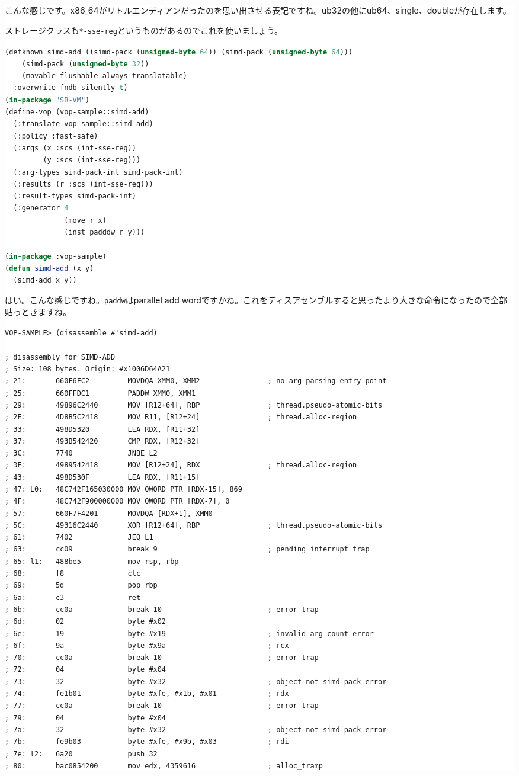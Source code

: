 こんな感じです。x86_64がリトルエンディアンだったのを思い出させる表記ですね。ub32の他にub64、single、doubleが存在します。

ストレージクラスも`*-sse-reg`というものがあるのでこれを使いましょう。

```lisp
(defknown simd-add ((simd-pack (unsigned-byte 64)) (simd-pack (unsigned-byte 64)))
    (simd-pack (unsigned-byte 32))
    (movable flushable always-translatable)
  :overwrite-fndb-silently t)
(in-package "SB-VM")
(define-vop (vop-sample::simd-add)
  (:translate vop-sample::simd-add)
  (:policy :fast-safe)
  (:args (x :scs (int-sse-reg))
         (y :scs (int-sse-reg)))
  (:arg-types simd-pack-int simd-pack-int)
  (:results (r :scs (int-sse-reg)))
  (:result-types simd-pack-int)
  (:generator 4
              (move r x)
              (inst padddw r y)))

(in-package :vop-sample)
(defun simd-add (x y)
  (simd-add x y))
```

はい。こんな感じですね。`paddw`はparallel add wordですかね。これをディスアセンブルすると思ったより大きな命令になったので全部貼っときますね。

    VOP-SAMPLE> (disassemble #'simd-add)
    
    ; disassembly for SIMD-ADD
    ; Size: 108 bytes. Origin: #x1006D64A21
    ; 21:       660F6FC2         MOVDQA XMM0, XMM2                ; no-arg-parsing entry point
    ; 25:       660FFDC1         PADDW XMM0, XMM1
    ; 29:       49896C2440       MOV [R12+64], RBP                ; thread.pseudo-atomic-bits
    ; 2E:       4D8B5C2418       MOV R11, [R12+24]                ; thread.alloc-region
    ; 33:       498D5320         LEA RDX, [R11+32]
    ; 37:       493B542420       CMP RDX, [R12+32]
    ; 3C:       7740             JNBE L2
    ; 3E:       4989542418       MOV [R12+24], RDX                ; thread.alloc-region
    ; 43:       498D530F         LEA RDX, [R11+15]
    ; 47: L0:   48C742F165030000 MOV QWORD PTR [RDX-15], 869
    ; 4F:       48C742F900000000 MOV QWORD PTR [RDX-7], 0
    ; 57:       660F7F4201       MOVDQA [RDX+1], XMM0
    ; 5C:       49316C2440       XOR [R12+64], RBP                ; thread.pseudo-atomic-bits
    ; 61:       7402             JEQ L1
    ; 63:       cc09             break 9                          ; pending interrupt trap
    ; 65: l1:   488be5           mov rsp, rbp
    ; 68:       f8               clc
    ; 69:       5d               pop rbp
    ; 6a:       c3               ret
    ; 6b:       cc0a             break 10                         ; error trap
    ; 6d:       02               byte #x02
    ; 6e:       19               byte #x19                        ; invalid-arg-count-error
    ; 6f:       9a               byte #x9a                        ; rcx
    ; 70:       cc0a             break 10                         ; error trap
    ; 72:       04               byte #x04
    ; 73:       32               byte #x32                        ; object-not-simd-pack-error
    ; 74:       fe1b01           byte #xfe, #x1b, #x01            ; rdx
    ; 77:       cc0a             break 10                         ; error trap
    ; 79:       04               byte #x04
    ; 7a:       32               byte #x32                        ; object-not-simd-pack-error
    ; 7b:       fe9b03           byte #xfe, #x9b, #x03            ; rdi
    ; 7e: l2:   6a20             push 32
    ; 80:       bac0854200       mov edx, 4359616                 ; alloc_tramp